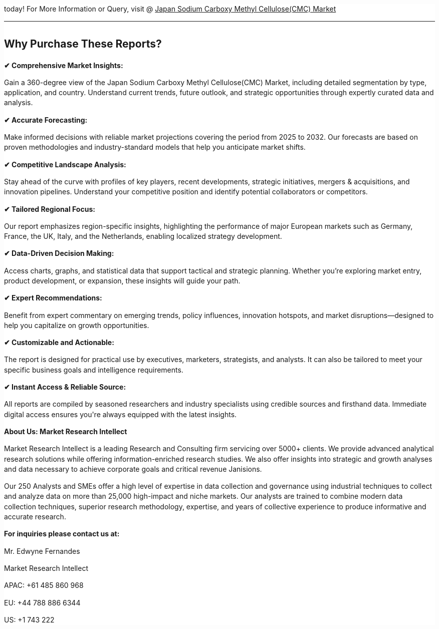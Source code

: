 today!</a> For More Information or Query, visit&nbsp;@</strong>&nbsp;</span><span class="font-[700]"><a href="https://www.marketresearchintellect.com/product/global-sodium-carboxy-methyl-cellulosecmc-market/?utm_source=Linkedin&utm_medium=808" target="_blank" data-tracking-control-name="article-ssr-frontend-pulse_little-text-block" data-tracking-will-navigate="" data-test-link="">Japan Sodium Carboxy Methyl Cellulose(CMC) Market</a></span></p></blockquote><hr /><h2>Why Purchase These Reports?</h2><p><strong>✔ Comprehensive Market Insights:</strong></p><p>Gain a 360-degree view of the Japan Sodium Carboxy Methyl Cellulose(CMC) Market, including detailed segmentation by type, application, and country. Understand current trends, future outlook, and strategic opportunities through expertly curated data and analysis.</p><p><strong>✔ Accurate Forecasting:</strong></p><p>Make informed decisions with reliable market projections covering the period from 2025 to 2032. Our forecasts are based on proven methodologies and industry-standard models that help you anticipate market shifts.</p><p><strong>✔ Competitive Landscape Analysis:</strong></p><p>Stay ahead of the curve with profiles of key players, recent developments, strategic initiatives, mergers &amp; acquisitions, and innovation pipelines. Understand your competitive position and identify potential collaborators or competitors.</p><p><strong>✔ Tailored Regional Focus:</strong></p><p>Our report emphasizes region-specific insights, highlighting the performance of major European markets such as Germany, France, the UK, Italy, and the Netherlands, enabling localized strategy development.</p><p><strong>✔ Data-Driven Decision Making:</strong></p><p>Access charts, graphs, and statistical data that support tactical and strategic planning. Whether you&rsquo;re exploring market entry, product development, or expansion, these insights will guide your path.</p><p><strong>✔ Expert Recommendations:</strong></p><p>Benefit from expert commentary on emerging trends, policy influences, innovation hotspots, and market disruptions&mdash;designed to help you capitalize on growth opportunities.</p><p><strong>✔ Customizable and Actionable:</strong></p><p>The report is designed for practical use by executives, marketers, strategists, and analysts. It can also be tailored to meet your specific business goals and intelligence requirements.</p><p><strong>✔ Instant Access &amp; Reliable Source:</strong></p><p>All reports are compiled by seasoned researchers and industry specialists using credible sources and firsthand data. Immediate digital access ensures you're always equipped with the latest insights.</p><p><strong><span class="font-[700]">About Us: Market Research Intellect</span></strong></p><p><span class="">Market Research Intellect is a leading Research and Consulting firm servicing over 5000+ clients. We provide advanced analytical research solutions while offering information-enriched research studies.&nbsp;</span>We also offer insights into strategic and growth analyses and data necessary to achieve corporate goals and critical revenue Janisions.</p><p><span class="">Our 250 Analysts and SMEs offer a high level of expertise in data collection and governance using industrial techniques to collect and analyze data on more than 25,000 high-impact and niche markets. Our analysts are trained to combine modern data collection techniques, superior research methodology, expertise, and years of collective experience to produce informative and accurate research.</span></p><p><strong>For inquiries please contact us at:</strong></p><p>Mr. Edwyne Fernandes</p><p>Market Research Intellect</p><p>APAC: +61 485 860 968</p><p>EU: +44 788 886 6344</p><p>US: +1 743 222